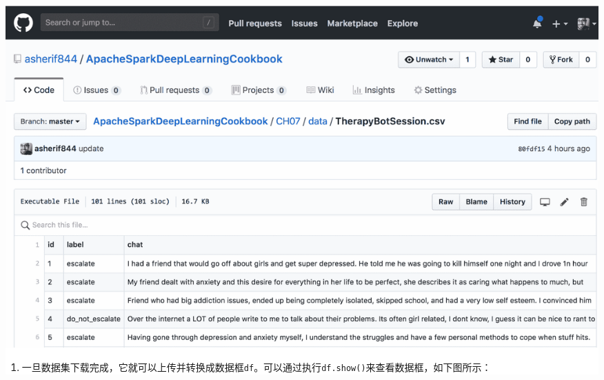 ![](img/b237f63c-d351-495b-bb66-37dcc5dac0d7.png)

1.  一旦数据集下载完成，它就可以上传并转换成数据框`df`。可以通过执行`df.show()`来查看数据框，如下图所示：
